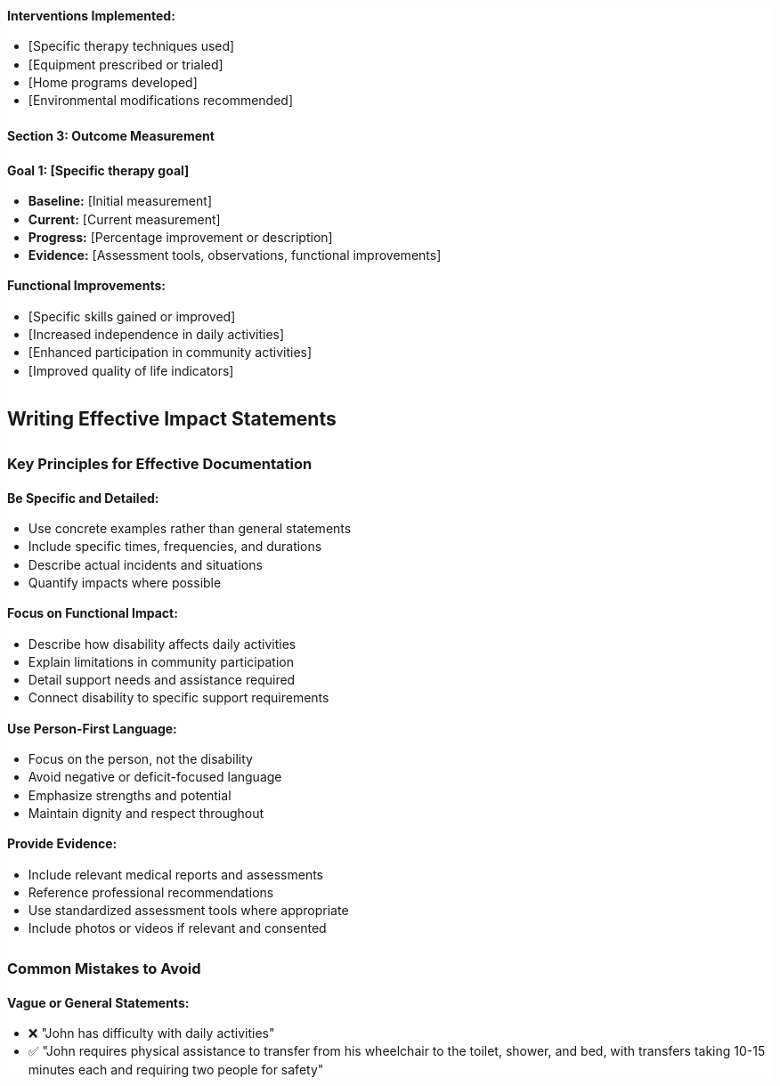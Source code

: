 **Interventions Implemented:**
- [Specific therapy techniques used]
- [Equipment prescribed or trialed]
- [Home programs developed]
- [Environmental modifications recommended]

#### Section 3: Outcome Measurement
**Goal 1: [Specific therapy goal]**
- **Baseline:** [Initial measurement]
- **Current:** [Current measurement]
- **Progress:** [Percentage improvement or description]
- **Evidence:** [Assessment tools, observations, functional improvements]

**Functional Improvements:**
- [Specific skills gained or improved]
- [Increased independence in daily activities]
- [Enhanced participation in community activities]
- [Improved quality of life indicators]

## Writing Effective Impact Statements

### Key Principles for Effective Documentation

**Be Specific and Detailed:**
- Use concrete examples rather than general statements
- Include specific times, frequencies, and durations
- Describe actual incidents and situations
- Quantify impacts where possible

**Focus on Functional Impact:**
- Describe how disability affects daily activities
- Explain limitations in community participation
- Detail support needs and assistance required
- Connect disability to specific support requirements

**Use Person-First Language:**
- Focus on the person, not the disability
- Avoid negative or deficit-focused language
- Emphasize strengths and potential
- Maintain dignity and respect throughout

**Provide Evidence:**
- Include relevant medical reports and assessments
- Reference professional recommendations
- Use standardized assessment tools where appropriate
- Include photos or videos if relevant and consented

### Common Mistakes to Avoid

**Vague or General Statements:**
- ❌ "John has difficulty with daily activities"
- ✅ "John requires physical assistance to transfer from his wheelchair to the toilet, shower, and bed, with transfers taking 10-15 minutes each and requiring two people for safety"
